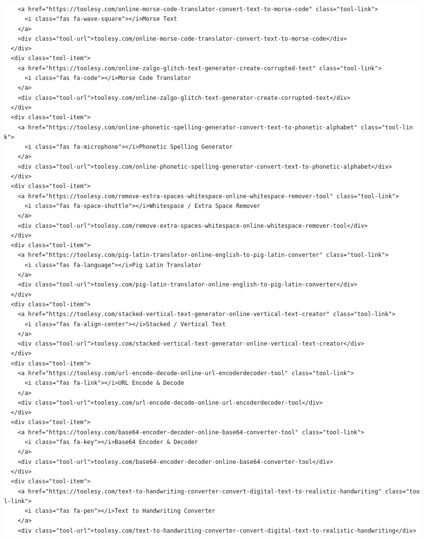         <a href="https://toolesy.com/online-morse-code-translator-convert-text-to-morse-code" class="tool-link">
          <i class="fas fa-wave-square"></i>Morse Text
        </a>
        <div class="tool-url">toolesy.com/online-morse-code-translator-convert-text-to-morse-code</div>
      </div>
      <div class="tool-item">
        <a href="https://toolesy.com/online-zalgo-glitch-text-generator-create-corrupted-text" class="tool-link">
          <i class="fas fa-code"></i>Morse Code Translator
        </a>
        <div class="tool-url">toolesy.com/online-zalgo-glitch-text-generator-create-corrupted-text</div>
      </div>
      <div class="tool-item">
        <a href="https://toolesy.com/online-phonetic-spelling-generator-convert-text-to-phonetic-alphabet" class="tool-link">
          <i class="fas fa-microphone"></i>Phonetic Spelling Generator
        </a>
        <div class="tool-url">toolesy.com/online-phonetic-spelling-generator-convert-text-to-phonetic-alphabet</div>
      </div>
      <div class="tool-item">
        <a href="https://toolesy.com/remove-extra-spaces-whitespace-online-whitespace-remover-tool" class="tool-link">
          <i class="fas fa-space-shuttle"></i>Whitespace / Extra Space Remover
        </a>
        <div class="tool-url">toolesy.com/remove-extra-spaces-whitespace-online-whitespace-remover-tool</div>
      </div>
      <div class="tool-item">
        <a href="https://toolesy.com/pig-latin-translator-online-english-to-pig-latin-converter" class="tool-link">
          <i class="fas fa-language"></i>Pig Latin Translator
        </a>
        <div class="tool-url">toolesy.com/pig-latin-translator-online-english-to-pig-latin-converter</div>
      </div>
      <div class="tool-item">
        <a href="https://toolesy.com/stacked-vertical-text-generator-online-vertical-text-creator" class="tool-link">
          <i class="fas fa-align-center"></i>Stacked / Vertical Text
        </a>
        <div class="tool-url">toolesy.com/stacked-vertical-text-generator-online-vertical-text-creator</div>
      </div>
      <div class="tool-item">
        <a href="https://toolesy.com/url-encode-decode-online-url-encoderdecoder-tool" class="tool-link">
          <i class="fas fa-link"></i>URL Encode & Decode
        </a>
        <div class="tool-url">toolesy.com/url-encode-decode-online-url-encoderdecoder-tool</div>
      </div>
      <div class="tool-item">
        <a href="https://toolesy.com/base64-encoder-decoder-online-base64-converter-tool" class="tool-link">
          <i class="fas fa-key"></i>Base64 Encoder & Decoder
        </a>
        <div class="tool-url">toolesy.com/base64-encoder-decoder-online-base64-converter-tool</div>
      </div>
      <div class="tool-item">
        <a href="https://toolesy.com/text-to-handwriting-converter-convert-digital-text-to-realistic-handwriting" class="tool-link">
          <i class="fas fa-pen"></i>Text to Handwriting Converter
        </a>
        <div class="tool-url">toolesy.com/text-to-handwriting-converter-convert-digital-text-to-realistic-handwriting</div>